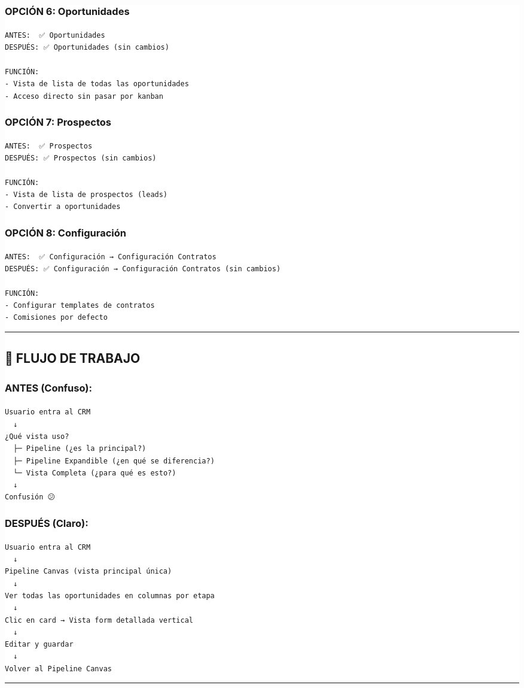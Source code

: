 ### OPCIÓN 6: Oportunidades
```
ANTES:  ✅ Oportunidades
DESPUÉS: ✅ Oportunidades (sin cambios)

FUNCIÓN:
- Vista de lista de todas las oportunidades
- Acceso directo sin pasar por kanban
```

### OPCIÓN 7: Prospectos
```
ANTES:  ✅ Prospectos
DESPUÉS: ✅ Prospectos (sin cambios)

FUNCIÓN:
- Vista de lista de prospectos (leads)
- Convertir a oportunidades
```

### OPCIÓN 8: Configuración
```
ANTES:  ✅ Configuración → Configuración Contratos
DESPUÉS: ✅ Configuración → Configuración Contratos (sin cambios)

FUNCIÓN:
- Configurar templates de contratos
- Comisiones por defecto
```

---

## 🎯 FLUJO DE TRABAJO

### ANTES (Confuso):
```
Usuario entra al CRM
  ↓
¿Qué vista uso?
  ├─ Pipeline (¿es la principal?)
  ├─ Pipeline Expandible (¿en qué se diferencia?)
  └─ Vista Completa (¿para qué es esto?)
  ↓
Confusión 😕
```

### DESPUÉS (Claro):
```
Usuario entra al CRM
  ↓
Pipeline Canvas (vista principal única)
  ↓
Ver todas las oportunidades en columnas por etapa
  ↓
Clic en card → Vista form detallada vertical
  ↓
Editar y guardar
  ↓
Volver al Pipeline Canvas
```

---